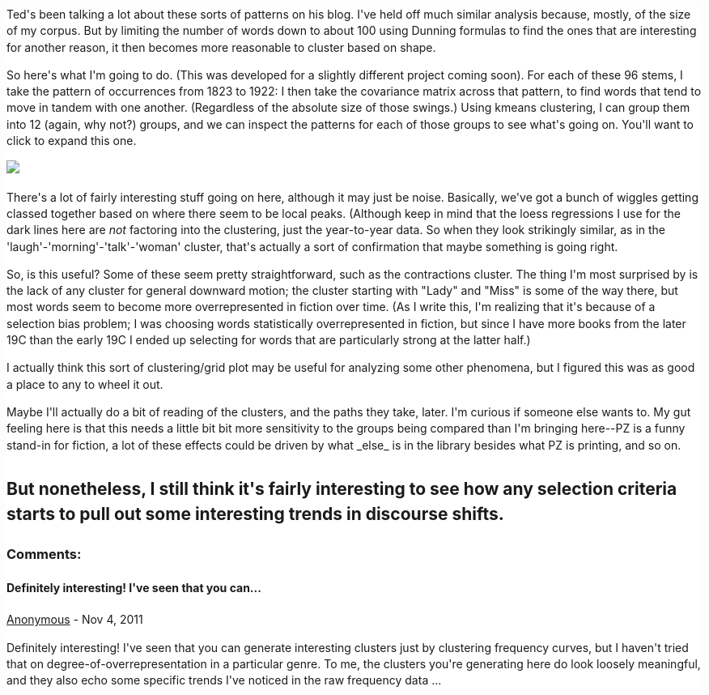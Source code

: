 
  
  
Ted's been talking a lot about these sorts of patterns on his blog. I've held off much similar analysis because, mostly, of the size of my corpus. But by limiting the number of words down to about 100 using Dunning formulas to find the ones that are interesting for another reason, it then becomes more reasonable to cluster based on shape.  
  
So here's what I'm going to do. (This was developed for a slightly different project coming soon). For each of these 96 stems, I take the pattern of occurrences from 1823 to 1922: I then take the covariance matrix across that pattern, to find words that tend to move in tandem with one another. (Regardless of the absolute size of those swings.) Using kmeans clustering, I can group them into 12 (again, why not?) groups, and we can inspect the patterns for each of those groups to see what's going on. You'll want to click to expand this one.  
  

[![](http://1.bp.blogspot.com/-76Zo56HC15c/TrwB6KCXoaI/AAAAAAAAC6Y/FYfLRiAAliQ/s640/Clusters+of+Fictive+discourse.png)](http://1.bp.blogspot.com/-76Zo56HC15c/TrwB6KCXoaI/AAAAAAAAC6Y/FYfLRiAAliQ/s1600/Clusters+of+Fictive+discourse.png)

  
There's a lot of fairly interesting stuff going on here, although it may just be noise. Basically, we've got a bunch of wiggles getting classed together based on where there seem to be local peaks. (Although keep in mind that the loess regressions I use for the dark lines here are _not_ factoring into the clustering, just the year-to-year data. So when they look strikingly similar, as in the 'laugh'-'morning'-'talk'-'woman' cluster, that's actually a sort of confirmation that maybe something is going right.  
  
So, is this useful? Some of these seem pretty straightforward, such as the contractions cluster. The thing I'm most surprised by is the lack of any cluster for general downward motion; the cluster starting with "Lady" and "Miss" is some of the way there, but most words seem to become more overrepresented in fiction over time. (As I write this, I'm realizing that it's because of a selection bias problem; I was choosing words statistically overrepresented in fiction, but since I have more books from the later 19C than the early 19C I ended up selecting for words that are particularly strong at the latter half.)  
  
I actually think this sort of clustering/grid plot may be useful for analyzing some other phenomena, but I figured this was as good a place to any to wheel it out.  
  
Maybe I'll actually do a bit of reading of the clusters, and the paths they take, later. I'm curious if someone else wants to. My gut feeling here is that this needs a little bit bit more sensitivity to the groups being compared than I'm bringing here--PZ is a funny stand-in for fiction, a lot of these effects could be driven by what \_else\_ is in the library besides what PZ is printing, and so on.  
  
But nonetheless, I still think it's fairly interesting to see how any selection criteria starts to pull out some interesting trends in discourse shifts.
---
### Comments:
#### Definitely interesting! I've seen that you can...
[Anonymous]( "noreply@blogger.com") - <time datetime="2011-11-10T19:42:58.047-05:00">Nov 4, 2011</time>

Definitely interesting! I've seen that you can generate interesting clusters just by clustering frequency curves, but I haven't tried that on degree-of-overrepresentation in a particular genre. To me, the clusters you're generating here do look loosely meaningful, and they also echo some specific trends I've noticed in the raw frequency data ...  
  
